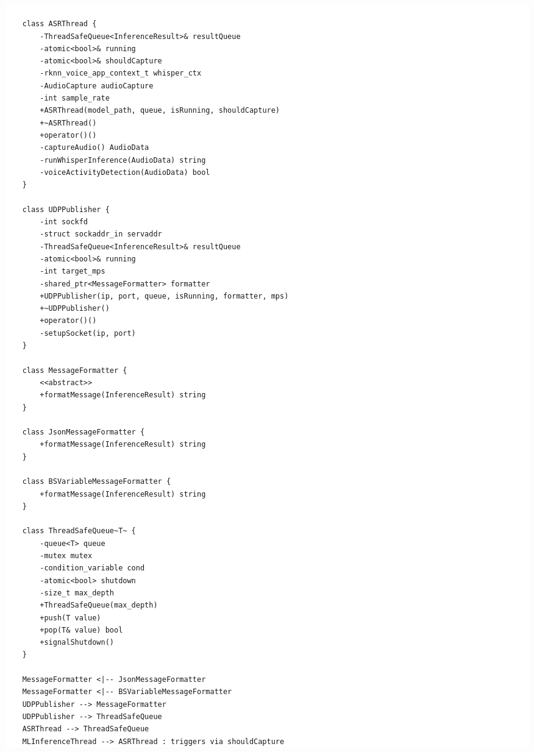 ```mermaid
    
    class ASRThread {
        -ThreadSafeQueue<InferenceResult>& resultQueue
        -atomic<bool>& running
        -atomic<bool>& shouldCapture
        -rknn_voice_app_context_t whisper_ctx
        -AudioCapture audioCapture
        -int sample_rate
        +ASRThread(model_path, queue, isRunning, shouldCapture)
        +~ASRThread()
        +operator()()
        -captureAudio() AudioData
        -runWhisperInference(AudioData) string
        -voiceActivityDetection(AudioData) bool
    }
    
    class UDPPublisher {
        -int sockfd
        -struct sockaddr_in servaddr
        -ThreadSafeQueue<InferenceResult>& resultQueue
        -atomic<bool>& running
        -int target_mps
        -shared_ptr<MessageFormatter> formatter
        +UDPPublisher(ip, port, queue, isRunning, formatter, mps)
        +~UDPPublisher()
        +operator()()
        -setupSocket(ip, port)
    }
    
    class MessageFormatter {
        <<abstract>>
        +formatMessage(InferenceResult) string
    }
    
    class JsonMessageFormatter {
        +formatMessage(InferenceResult) string
    }
    
    class BSVariableMessageFormatter {
        +formatMessage(InferenceResult) string
    }
    
    class ThreadSafeQueue~T~ {
        -queue<T> queue
        -mutex mutex
        -condition_variable cond
        -atomic<bool> shutdown
        -size_t max_depth
        +ThreadSafeQueue(max_depth)
        +push(T value)
        +pop(T& value) bool
        +signalShutdown()
    }
    
    MessageFormatter <|-- JsonMessageFormatter
    MessageFormatter <|-- BSVariableMessageFormatter
    UDPPublisher --> MessageFormatter
    UDPPublisher --> ThreadSafeQueue
    ASRThread --> ThreadSafeQueue
    MLInferenceThread --> ASRThread : triggers via shouldCapture
```
